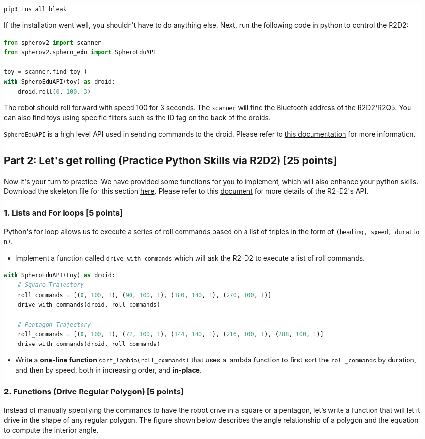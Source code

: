 ```shell
pip3 install bleak
```

If the installation went well, you shouldn't have to do anything else. Next, run the following code in python to control the R2D2:

```python
from spherov2 import scanner
from spherov2.sphero_edu import SpheroEduAPI

toy = scanner.find_toy()
with SpheroEduAPI(toy) as droid:
    droid.roll(0, 100, 3)
```
The robot should roll forward with speed 100 for 3 seconds. The `scanner` will find the Bluetooth address of the R2D2/R2Q5. You can also find toys using specific filters such as the ID tag on the back of the droids.

`SpheroEduAPI` is a high level API used in sending commands to the droid. Please refer to [this documentation](https://spherov2.readthedocs.io/en/latest/sphero_edu.html) for more information.


## Part 2: Let's get rolling (Practice Python Skills via R2D2) [25 points]
Now it's your turn to practice! We have provided some functions for you to implement, which will also enhance your python skills. Download the skeleton file for this section [here](r2d2_hw0.py). Please refer to this [document](https://spherov2.readthedocs.io/en/latest/sphero_edu.html) for more details of the R2-D2's API.
### 1. Lists and For loops [5 points]
Python's for loop allows us to execute a series of roll commands based on a list of triples in the form of `(heading, speed, duration)`. 

* Implement a function called `drive_with_commands` which will ask the R2-D2 to execute a list of roll commands.

```python
with SpheroEduAPI(toy) as droid:
    # Square Trajectory
    roll_commands = [(0, 100, 1), (90, 100, 1), (180, 100, 1), (270, 100, 1)]
    drive_with_commands(droid, roll_commands)

    # Pentagon Trajectory
    roll_commands = [(0, 100, 1), (72, 100, 1), (144, 100, 1), (216, 100, 1), (288, 100, 1)]
    drive_with_commands(droid, roll_commands)
```

* Write a **one-line function** `sort_lambda(roll_commands)` that uses a lambda function to first sort the `roll_commands` by duration, and then by speed, both in increasing order, and **in-place**.

### 2. Functions (Drive Regular Polygon) [5 points]
Instead of manually specifying the commands to have the robot drive in a square or a pentagon, let’s write a function that will let it drive in the shape of any regular polygon. The figure shown below describes the angle relationship of a polygon and the equation to compute the interior angle. 
